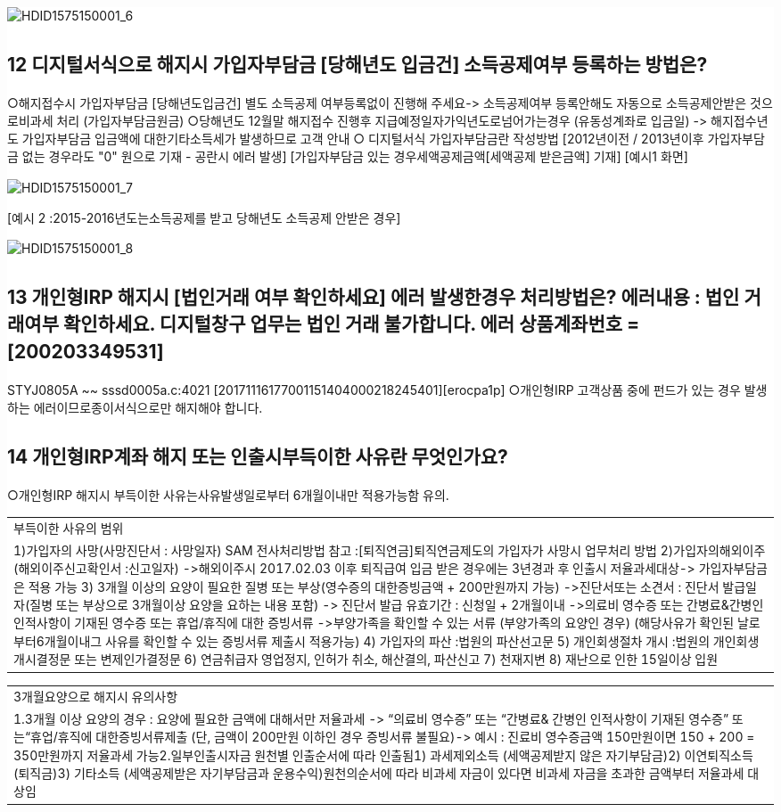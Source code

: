 
![HDID1575150001_6](HDID1575150001_6.jpg)

## 12 디지털서식으로 해지시 가입자부담금 [당해년도 입금건] 소득공제여부 등록하는 방법은?
○해지접수시 가입자부담금 [당해년도입금건] 별도 소득공제 여부등록없이 진행해 주세요-> 소득공제여부 등록안해도 자동으로 소득공제안받은 것으로비과세 처리 (가입자부담금원금)
○당해년도 12월말 해지접수 진행후
지급예정일자가익년도로넘어가는경우 (유동성계좌로 입금일)
-> 해지접수년도 가입자부담금 입금액에 대한기타소득세가 발생하므로 고객 안내
○ 디지털서식 가입자부담금란 작성방법
[2012년이전 / 2013년이후 가입자부담금 없는 경우라도 "0" 원으로 기재 - 공란시 에러 발생]
[가입자부담금 있는 경우세액공제금액[세액공제 받은금액] 기재]
[예시1 화면]

![HDID1575150001_7](HDID1575150001_7.jpg)

[예시 2 :2015-2016년도는소득공제를 받고 당해년도 소득공제 안받은 경우]

![HDID1575150001_8](HDID1575150001_8.jpg)

## 13 개인형IRP 해지시 [법인거래 여부 확인하세요] 에러 발생한경우 처리방법은? 에러내용 : 법인 거래여부 확인하세요. 디지털창구 업무는 법인 거래 불가합니다. 에러 상품계좌번호 = [200203349531]
STYJ0805A ~~ sssd0005a.c:4021 [20171116177001151404000218245401][erocpa1p]
○개인형IRP 고객상품 중에 펀드가 있는 경우 발생하는 에러이므로종이서식으로만 해지해야 합니다.
## 14 개인형IRP계좌 해지 또는 인출시부득이한 사유란 무엇인가요?
○개인형IRP 해지시 부득이한 사유는사유발생일로부터 6개월이내만 적용가능함 유의.

<table><tbody><tr>
<td>
부득이한 사유의 범위</td></tr><tr>
<td>1)가입자의 사망(사망진단서 : 사망일자)
SAM 전사처리방법 참고 :[퇴직연금]퇴직연금제도의 가입자가 사망시 업무처리 방법
2)가입자의해외이주(해외이주신고확인서 :신고일자)
->해외이주시 2017.02.03 이후 퇴직급여 입금 받은 경우에는 3년경과 후 인출시 저율과세대상-> 가입자부담금은 적용 가능
3) 3개월 이상의 요양이 필요한 질병 또는 부상(영수증의 대한증빙금액 + 200만원까지 가능)
->진단서또는 소견서 : 진단서 발급일자(질병 또는 부상으로 3개월이상 요양을 요하는 내용 포함)
-> 진단서 발급 유효기간 : 신청일 + 2개월이내
->의료비 영수증 또는 간병료&간병인 인적사항이 기재된 영수증 또는 휴업/휴직에 대한 증빙서류 ->부양가족을 확인할 수 있는 서류 (부양가족의 요양인 경우)
(해당사유가 확인된 날로부터6개월이내그 사유를 확인할 수 있는 증빙서류 제출시 적용가능)
4) 가입자의 파산 :법원의 파산선고문
5) 개인회생절차 개시 :법원의 개인회생 개시결정문 또는 변제인가결정문
6) 연금취급자 영업정지, 인허가 취소, 해산결의, 파산신고
7) 천재지변
8) 재난으로 인한 15일이상 입원</td></tr></tbody>
</table>



<table><tbody><tr>
<td>
3개월요양으로 해지시 유의사항</td></tr><tr>
<td>1.3개월 이상 요양의 경우 : 요양에 필요한 금액에 대해서만 저율과세
-> “의료비 영수증” 또는 “간병료& 간병인 인적사항이 기재된 영수증” 또는“휴업/휴직에 대한증빙서류제출 (단, 금액이 200만원 이하인 경우 증빙서류 불필요)-> 예시 : 진료비 영수증금액 150만원이면 150 + 200 = 350만원까지 저율과세 가능2.일부인출시자금 원천별 인출순서에 따라 인출됨1) 과세제외소득 (세액공제받지 않은 자기부담금)2) 이연퇴직소득 (퇴직금)3) 기타소득 (세액공제받은 자기부담금과 운용수익)원천의순서에 따라 비과세 자금이 있다면 비과세 자금을 초과한 금액부터 저율과세 대상임</td></tr></tbody>
</table>
